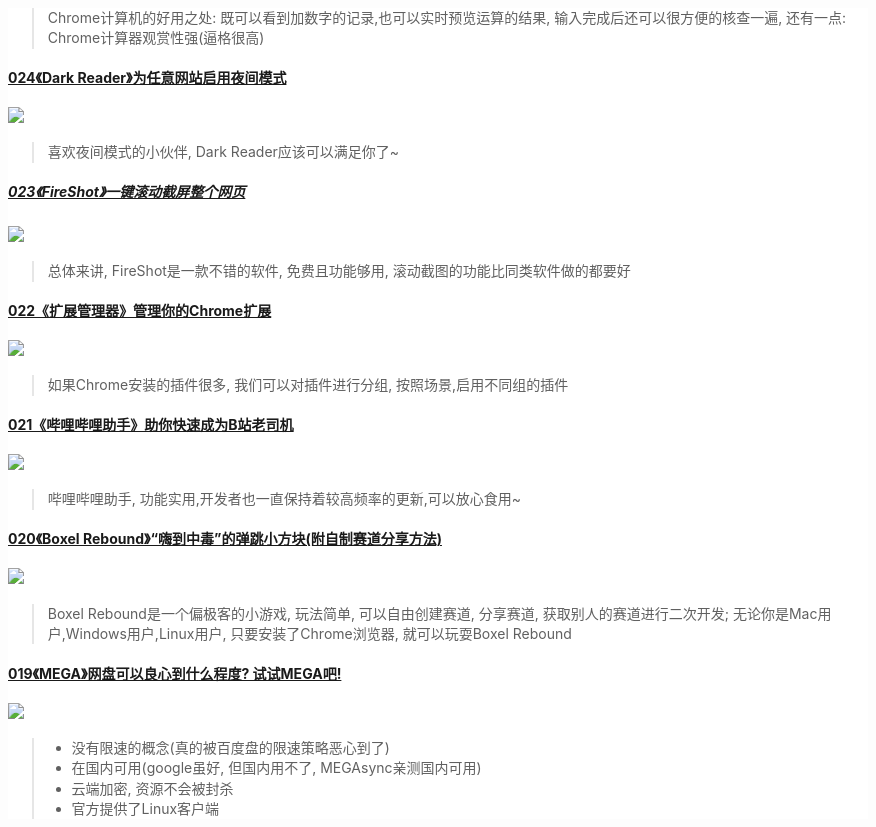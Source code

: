 >Chrome计算机的好用之处: 既可以看到加数字的记录,也可以实时预览运算的结果, 输入完成后还可以很方便的核查一遍, 还有一点: Chrome计算器观赏性强(逼格很高)


#### [024《Dark Reader》为任意网站启用夜间模式](https://zhaoolee.com/ChromeAppHeroes/#/024_dark_reader)


![](https://raw.githubusercontent.com/zhaoolee/ChromeAppHeroes/master/README/35e84f58945d4775a31154ea4dc51cac.gif)

> 喜欢夜间模式的小伙伴, Dark Reader应该可以满足你了~




##### [023《FireShot》一键滚动截屏整个网页](https://zhaoolee.com/ChromeAppHeroes/#/023_fireshot)


![](https://raw.githubusercontent.com/zhaoolee/ChromeAppHeroes/master/README/81ac43fe1d6e454b93dc7f3ae57d96cd.gif)
> 总体来讲, FireShot是一款不错的软件, 免费且功能够用, 滚动截图的功能比同类软件做的都要好


#### [022《扩展管理器》管理你的Chrome扩展](https://zhaoolee.com/ChromeAppHeroes/#/022kuo_zhan_guan_li_qi)

![](https://raw.githubusercontent.com/zhaoolee/ChromeAppHeroes/master/README/0480fffebb10437c8d5555f085de9006.gif)
> 如果Chrome安装的插件很多, 我们可以对插件进行分组, 按照场景,启用不同组的插件


#### [021《哔哩哔哩助手》助你快速成为B站老司机](https://zhaoolee.com/ChromeAppHeroes/#/021_bi_li_bi_li_zhu_shou)

![](https://raw.githubusercontent.com/zhaoolee/ChromeAppHeroes/master/README/6ccb9837b60d4d79814a8add20723d97.gif)

> 哔哩哔哩助手, 功能实用,开发者也一直保持着较高频率的更新,可以放心食用~




#### [020《Boxel Rebound》“嗨到中毒”的弹跳小方块\(附自制赛道分享方法\)](https://zhaoolee.com/ChromeAppHeroes/#/020_boxel_rebound)

![](https://raw.githubusercontent.com/zhaoolee/ChromeAppHeroes/master/README/dbc83cc53c26492db8843ff3e35fc75d.gif)
> Boxel Rebound是一个偏极客的小游戏, 玩法简单, 可以自由创建赛道, 分享赛道, 获取别人的赛道进行二次开发; 无论你是Mac用户,Windows用户,Linux用户, 只要安装了Chrome浏览器, 就可以玩耍Boxel Rebound



#### [019《MEGA》网盘可以良心到什么程度? 试试MEGA吧!](https://zhaoolee.com/ChromeAppHeroes/#/019_mega)

![](https://raw.githubusercontent.com/zhaoolee/ChromeAppHeroes/master/README/b5aea0b5e3c54f0a9a050a754a67093d.png)

> * 没有限速的概念(真的被百度盘的限速策略恶心到了)
> * 在国内可用(google虽好, 但国内用不了, MEGAsync亲测国内可用)
> * 云端加密, 资源不会被封杀
> * 官方提供了Linux客户端
